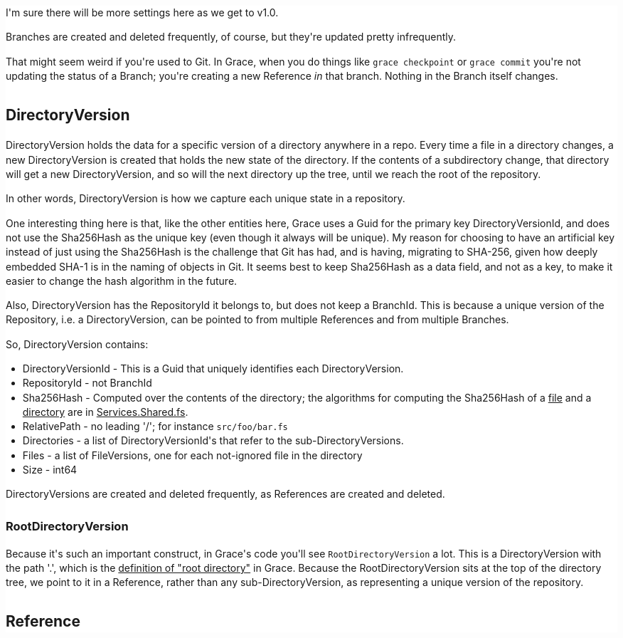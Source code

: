 I'm sure there will be more settings here as we get to v1.0.

Branches are created and deleted frequently, of course, but they're updated pretty infrequently.

That might seem weird if you're used to Git. In Grace, when you do things like `grace checkpoint` or `grace commit` you're not updating the status of a Branch; you're creating a new Reference _in_ that branch. Nothing in the Branch itself changes.

## DirectoryVersion

DirectoryVersion holds the data for a specific version of a directory anywhere in a repo. Every time a file in a directory changes, a new DirectoryVersion is created that holds the new state of the directory. If the contents of a subdirectory change, that directory will get a new DirectoryVersion, and so will the next directory up the tree, until we reach the root of the repository.

In other words, DirectoryVersion is how we capture each unique state in a repository.

One interesting thing here is that, like the other entities here, Grace uses a Guid for the primary key DirectoryVersionId, and does not use the Sha256Hash as the unique key (even though it always will be unique). My reason for choosing to have an artificial key instead of just using the Sha256Hash is the challenge that Git has had, and is having, migrating to SHA-256, given how deeply embedded SHA-1 is in the naming of objects in Git. It seems best to keep Sha256Hash as a data field, and not as a key, to make it easier to change the hash algorithm in the future.

Also, DirectoryVersion has the RepositoryId it belongs to, but does not keep a BranchId. This is because a unique version of the Repository, i.e. a DirectoryVersion, can be pointed to from multiple References and from multiple Branches.

So, DirectoryVersion contains:

- DirectoryVersionId - This is a Guid that uniquely identifies each DirectoryVersion.
- RepositoryId - not BranchId
- Sha256Hash - Computed over the contents of the directory; the algorithms for computing the Sha256Hash of a [file](https://github.com/ScottArbeit/Grace/blob/337ed395b7f5d033ceb9d178b4fd9442fa383ee5/src/Grace.Shared/Services.Shared.fs#L53) and a [directory](https://github.com/ScottArbeit/Grace/blob/337ed395b7f5d033ceb9d178b4fd9442fa383ee5/src/Grace.Shared/Services.Shared.fs#L92) are in [Services.Shared.fs](https://github.com/ScottArbeit/Grace/blob/main/src/Grace.Shared/Services.Shared.fs).
- RelativePath - no leading '/'; for instance `src/foo/bar.fs`
- Directories - a list of DirectoryVersionId's that refer to the sub-DirectoryVersions.
- Files - a list of FileVersions, one for each not-ignored file in the directory
- Size - int64

DirectoryVersions are created and deleted frequently, as References are created and deleted.

### RootDirectoryVersion

Because it's such an important construct, in Grace's code you'll see `RootDirectoryVersion` a lot. This is a DirectoryVersion with the path '.', which is the [definition of "root directory"](https://github.com/ScottArbeit/Grace/blob/337ed395b7f5d033ceb9d178b4fd9442fa383ee5/src/Grace.Shared/Constants.Shared.fs#L173-L174) in Grace. Because the RootDirectoryVersion sits at the top of the directory tree, we point to it in a Reference, rather than any sub-DirectoryVersion, as representing a unique version of the repository.

## Reference
